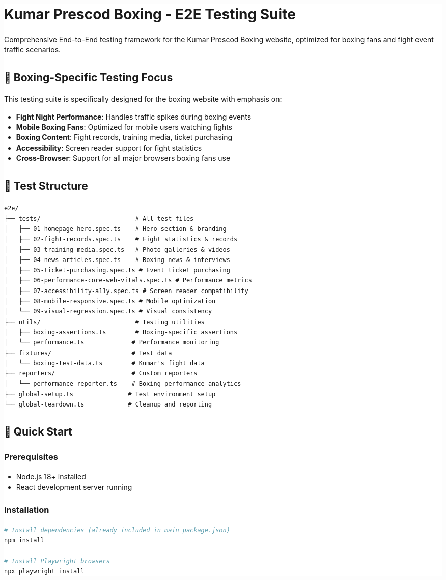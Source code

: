# Kumar Prescod Boxing - E2E Testing Suite

Comprehensive End-to-End testing framework for the Kumar Prescod Boxing website, optimized for boxing fans and fight event traffic scenarios.

## 🥊 Boxing-Specific Testing Focus

This testing suite is specifically designed for the boxing website with emphasis on:

- **Fight Night Performance**: Handles traffic spikes during boxing events
- **Mobile Boxing Fans**: Optimized for mobile users watching fights
- **Boxing Content**: Fight records, training media, ticket purchasing
- **Accessibility**: Screen reader support for fight statistics
- **Cross-Browser**: Support for all major browsers boxing fans use

## 📁 Test Structure

```
e2e/
├── tests/                          # All test files
│   ├── 01-homepage-hero.spec.ts    # Hero section & branding
│   ├── 02-fight-records.spec.ts    # Fight statistics & records
│   ├── 03-training-media.spec.ts   # Photo galleries & videos
│   ├── 04-news-articles.spec.ts    # Boxing news & interviews
│   ├── 05-ticket-purchasing.spec.ts # Event ticket purchasing
│   ├── 06-performance-core-web-vitals.spec.ts # Performance metrics
│   ├── 07-accessibility-a11y.spec.ts # Screen reader compatibility
│   ├── 08-mobile-responsive.spec.ts # Mobile optimization
│   └── 09-visual-regression.spec.ts # Visual consistency
├── utils/                          # Testing utilities
│   ├── boxing-assertions.ts        # Boxing-specific assertions
│   └── performance.ts             # Performance monitoring
├── fixtures/                      # Test data
│   └── boxing-test-data.ts        # Kumar's fight data
├── reporters/                     # Custom reporters
│   └── performance-reporter.ts    # Boxing performance analytics
├── global-setup.ts               # Test environment setup
└── global-teardown.ts            # Cleanup and reporting
```

## 🚀 Quick Start

### Prerequisites
- Node.js 18+ installed
- React development server running

### Installation
```bash
# Install dependencies (already included in main package.json)
npm install

# Install Playwright browsers
npx playwright install
```
